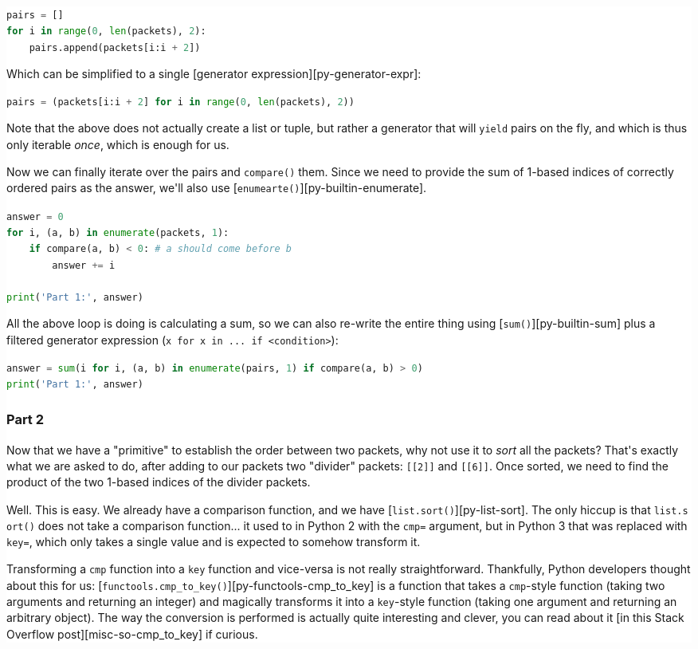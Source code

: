 ```python
pairs = []
for i in range(0, len(packets), 2):
    pairs.append(packets[i:i + 2])
```

Which can be simplified to a single [generator expression][py-generator-expr]:

```python
pairs = (packets[i:i + 2] for i in range(0, len(packets), 2))
```

Note that the above does not actually create a list or tuple, but rather a
generator that will `yield` pairs on the fly, and which is thus only iterable
*once*, which is enough for us.

Now we can finally iterate over the pairs and `compare()` them. Since we need to
provide the sum of 1-based indices of correctly ordered pairs as the answer,
we'll also use [`enumearte()`][py-builtin-enumerate].

```python
answer = 0
for i, (a, b) in enumerate(packets, 1):
    if compare(a, b) < 0: # a should come before b
        answer += i

print('Part 1:', answer)
```

All the above loop is doing is calculating a sum, so we can also re-write the
entire thing using [`sum()`][py-builtin-sum] plus a filtered generator
expression (`x for x in ... if <condition>`):

```python
answer = sum(i for i, (a, b) in enumerate(pairs, 1) if compare(a, b) > 0)
print('Part 1:', answer)
```

### Part 2

Now that we have a "primitive" to establish the order between two packets, why
not use it to *sort* all the packets? That's exactly what we are asked to do,
after adding to our packets two "divider" packets: `[[2]]` and `[[6]]`. Once
sorted, we need to find the product of the two 1-based indices of the divider
packets.

Well. This is easy. We already have a comparison function, and we have
[`list.sort()`][py-list-sort]. The only hiccup is that `list.sort()` does not
take a comparison function... it used to in Python 2 with the `cmp=` argument,
but in Python 3 that was replaced with `key=`, which only takes a single value
and is expected to somehow transform it.

Transforming a `cmp` function into a `key` function and vice-versa is not really
straightforward. Thankfully, Python developers thought about this for us:
[`functools.cmp_to_key()`][py-functools-cmp_to_key] is a function that takes a
`cmp`-style function (taking two arguments and returning an integer) and
magically transforms it into a `key`-style function (taking one argument and
returning an arbitrary object). The way the conversion is performed is actually
quite interesting and clever, you can read about it [in this Stack Overflow
post][misc-so-cmp_to_key] if curious.
